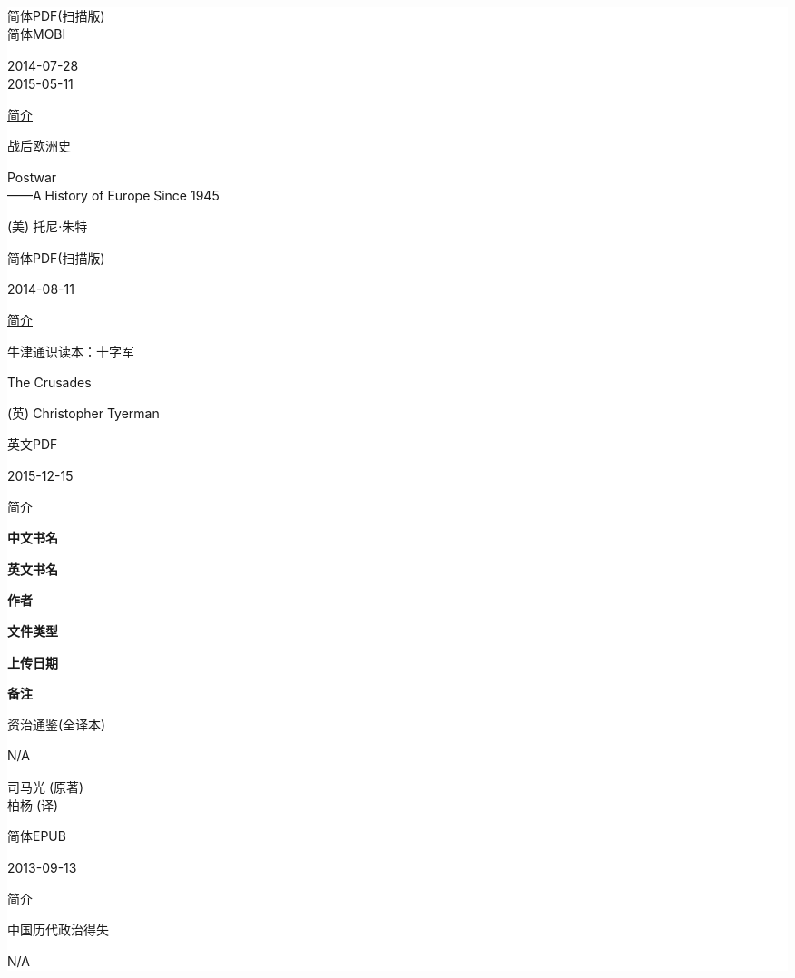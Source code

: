 简体PDF(扫描版)  
简体MOBI

2014-07-28  
2015-05-11

[简介](https://goo.gl/rXMMLS)

战后欧洲史

Postwar  
——A History of Europe Since 1945

(美) 托尼·朱特

简体PDF(扫描版)

2014-08-11

[简介](https://goo.gl/Zfc3XN)

牛津通识读本：十字军

The Crusades

(英) Christopher Tyerman

英文PDF

2015-12-15

[简介](https://goo.gl/oYx6rJ)

  
  
  

**中文书名**

**英文书名**

**作者**

**文件类型**

**上传日期**

**备注**

资治通鉴(全译本)

N/A

司马光 (原著)  
柏杨 (译)

简体EPUB

2013-09-13

[简介](https://goo.gl/sL17g2)

中国历代政治得失

N/A
